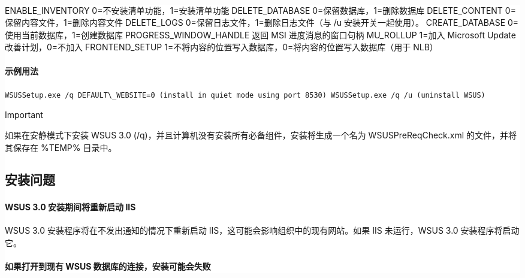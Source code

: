 </tr>
<tr class="even">
<td style="border:1px solid black;">ENABLE_INVENTORY</td>
<td style="border:1px solid black;">0=不安装清单功能，1=安装清单功能</td>
</tr>
<tr class="odd">
<td style="border:1px solid black;">DELETE_DATABASE</td>
<td style="border:1px solid black;">0=保留数据库，1=删除数据库</td>
</tr>
<tr class="even">
<td style="border:1px solid black;">DELETE_CONTENT</td>
<td style="border:1px solid black;">0=保留内容文件，1=删除内容文件</td>
</tr>
<tr class="odd">
<td style="border:1px solid black;">DELETE_LOGS</td>
<td style="border:1px solid black;">0=保留日志文件，1=删除日志文件（与 /u 安装开关一起使用）。</td>
</tr>
<tr class="even">
<td style="border:1px solid black;">CREATE_DATABASE</td>
<td style="border:1px solid black;">0=使用当前数据库，1=创建数据库</td>
</tr>
<tr class="odd">
<td style="border:1px solid black;">PROGRESS_WINDOW_HANDLE</td>
<td style="border:1px solid black;">返回 MSI 进度消息的窗口句柄</td>
</tr>
<tr class="even">
<td style="border:1px solid black;">MU_ROLLUP</td>
<td style="border:1px solid black;">1=加入 Microsoft Update 改善计划，0=不加入</td>
</tr>
<tr class="odd">
<td style="border:1px solid black;">FRONTEND_SETUP</td>
<td style="border:1px solid black;">1=不将内容的位置写入数据库，0=将内容的位置写入数据库（用于 NLB）</td>
</tr>
</tbody>
</table>
  
#### 示例用法
  
```  
WSUSSetup.exe /q DEFAULT\_WEBSITE=0 (install in quiet mode using port 8530) WSUSSetup.exe /q /u (uninstall WSUS)  
```  
> [!IMPORTANT]    
> 如果在安静模式下安装 WSUS 3.0 (/q)，并且计算机没有安装所有必备组件，安装将生成一个名为 WSUSPreReqCheck.xml 的文件，并将其保存在 %TEMP% 目录中。 
  
安装问题  
--------
  
#### WSUS 3.0 安装期间将重新启动 IIS
  
WSUS 3.0 安装程序将在不发出通知的情况下重新启动 IIS，这可能会影响组织中的现有网站。如果 IIS 未运行，WSUS 3.0 安装程序将启动它。
  
#### 如果打开到现有 WSUS 数据库的连接，安装可能会失败
  